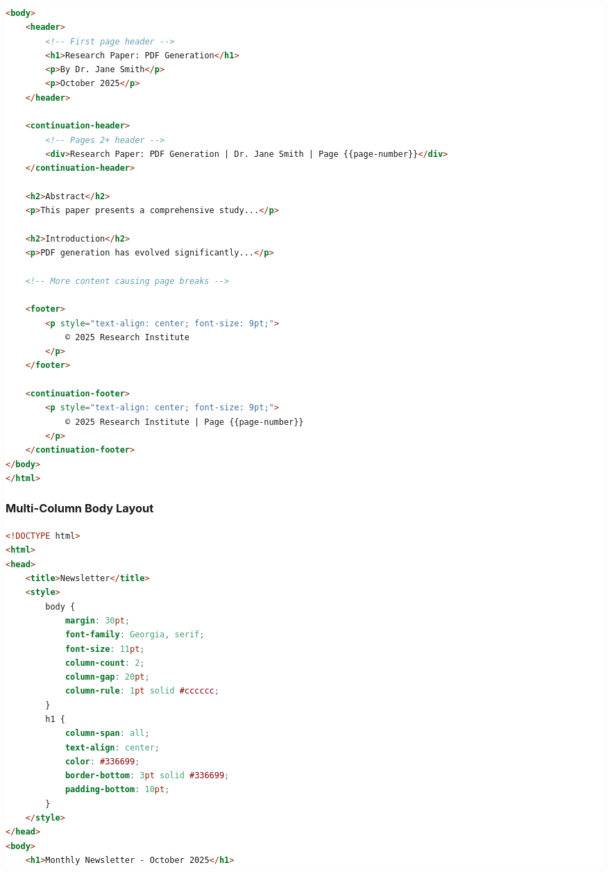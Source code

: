 ```html
<body>
    <header>
        <!-- First page header -->
        <h1>Research Paper: PDF Generation</h1>
        <p>By Dr. Jane Smith</p>
        <p>October 2025</p>
    </header>

    <continuation-header>
        <!-- Pages 2+ header -->
        <div>Research Paper: PDF Generation | Dr. Jane Smith | Page {{page-number}}</div>
    </continuation-header>

    <h2>Abstract</h2>
    <p>This paper presents a comprehensive study...</p>

    <h2>Introduction</h2>
    <p>PDF generation has evolved significantly...</p>

    <!-- More content causing page breaks -->

    <footer>
        <p style="text-align: center; font-size: 9pt;">
            © 2025 Research Institute
        </p>
    </footer>

    <continuation-footer>
        <p style="text-align: center; font-size: 9pt;">
            © 2025 Research Institute | Page {{page-number}}
        </p>
    </continuation-footer>
</body>
</html>
```

### Multi-Column Body Layout

```html
<!DOCTYPE html>
<html>
<head>
    <title>Newsletter</title>
    <style>
        body {
            margin: 30pt;
            font-family: Georgia, serif;
            font-size: 11pt;
            column-count: 2;
            column-gap: 20pt;
            column-rule: 1pt solid #cccccc;
        }
        h1 {
            column-span: all;
            text-align: center;
            color: #336699;
            border-bottom: 3pt solid #336699;
            padding-bottom: 10pt;
        }
    </style>
</head>
<body>
    <h1>Monthly Newsletter - October 2025</h1>
```